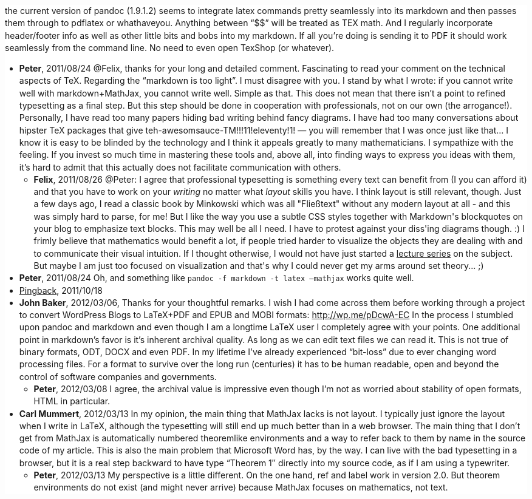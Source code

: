   the current version of pandoc (1.9.1.2) seems to integrate latex commands pretty seamlessly into its markdown and then passes them through to pdflatex or whathaveyou. Anything between “$$” will be treated as TEX math. And I regularly incorporate header/footer info as well as other little bits and bobs into my markdown. If all you’re doing is sending it to PDF it should work seamlessly from the command line. No need to even open TexShop (or whatever).
* **Peter**, 2011/08/24
@Felix, thanks for your long and detailed comment. Fascinating to read your comment on the technical aspects of TeX.
Regarding the “markdown is too light”. I must disagree with you. I stand by what I wrote: if you cannot write well with markdown+MathJax, you cannot write well. Simple as that. This does not mean that there isn’t a point to refined typesetting as a final step. But this step should be done in cooperation with professionals, not on our own (the arrogance!).
Personally, I have read too many papers hiding bad writing behind fancy diagrams. I have had too many conversations about hipster TeX packages that give teh-awesomsauce-TM!!!11!eleventy!1! — you will remember that I was once just like that…
I know it is easy to be blinded by the technology and I think it appeals greatly to many mathematicians. I sympathize with the feeling. If you invest so much time in mastering these tools and, above all, into finding ways to express you ideas with them, it’s hard to admit that this actually does not facilitate communication with others.
  * **Felix**, 2011/08/26
  @Peter: I agree that professional typesetting is something every text can benefit from (I you can afford it) and that you have to work on your *writing* no matter what *layout* skills you have. I think layout is still relevant, though. Just a few days ago, I read a classic book by Minkowski which was all "Fließtext" without any modern layout at all - and this was simply hard to parse, for me! But I like the way you use a subtle CSS styles together with Markdown's blockquotes on your blog to emphasize text blocks. This may well be all I need.
  I have to protest against your diss'ing diagrams though. :) I frimly believe that mathematics would benefit a lot, if people tried harder to visualize the objects they are dealing with and to communicate their visual intuition. If I thought otherwise, I would not have just started a <a href="http://blog.felixbreuer.net/2011/08/23/visualising-numbers-part1.html" rel="nofollow">lecture series</a> on the subject. But maybe I am just too focused on visualization and that's why I could never get my arms around set theory... ;)
* **Peter**,  2011/08/24
Oh, and something like
  `pandoc -f markdown -t latex –mathjax`
works quite well.
* [Pingback](http://ptsefton.com/2011/10/18/worddown-word-to-html5-conversion-tool.htm), 2011/10/18
* **John Baker**, 2012/03/06,
  Thanks for your thoughtful remarks.  I wish I had come across them before working through a project to convert WordPress Blogs to LaTeX+PDF and EPUB and MOBI formats:
  http://wp.me/pDcwA-EC
  In the process I stumbled upon pandoc and markdown and even though I am a longtime LaTeX user I completely agree with your points.
  One additional point in markdown’s favor is it’s inherent archival quality. As long as we can edit text files we can read it. This is not true of binary formats, ODT, DOCX and even PDF.  In my  lifetime I’ve already experienced “bit-loss” due to ever changing word processing files.  For a format to survive over the long run (centuries) it has to be human readable, open and beyond the control of software companies and governments.
  * **Peter**, 2012/03/08
  I agree, the archival value is impressive even though I’m not as worried about stability of open formats, HTML in particular.
* **Carl Mummert**, 2012/03/13
  In my opinion, the main thing that MathJax lacks is not layout.  I typically just ignore the layout when I write in LaTeX, although the typesetting will still end up much better than in a web browser. The main thing that I don’t get from MathJax is automatically numbered theoremlike environments and a way to refer back to them by name in the source code of my article. This is also the main problem that Microsoft Word has, by the way.  I can live with the bad typesetting in a browser, but it is a real step backward to have type “Theorem 1″ directly into my source code, as if I am using a typewriter.
  * **Peter**, 2012/03/13
  My perspective is a little different.
  On the one hand, ref and label work in version 2.0. But theorem environments do not exist (and  might never arrive) because MathJax focuses on mathematics, not text.